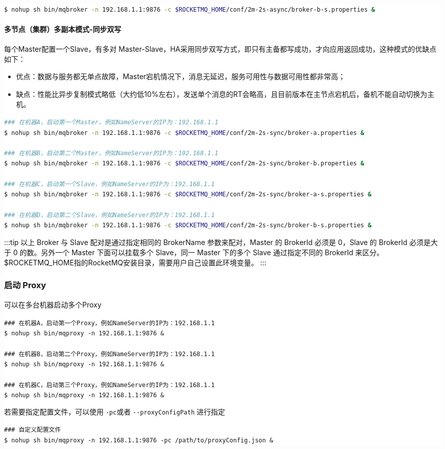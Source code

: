 ```bash
$ nohup sh bin/mqbroker -n 192.168.1.1:9876 -c $ROCKETMQ_HOME/conf/2m-2s-async/broker-b-s.properties &
```

#### 多节点（集群）多副本模式-同步双写

每个Master配置一个Slave，有多对 Master-Slave，HA采用同步双写方式，即只有主备都写成功，才向应用返回成功，这种模式的优缺点如下：

- 优点：数据与服务都无单点故障，Master宕机情况下，消息无延迟，服务可用性与数据可用性都非常高；

- 缺点：性能比异步复制模式略低（大约低10%左右），发送单个消息的RT会略高，且目前版本在主节点宕机后，备机不能自动切换为主机。

```bash
### 在机器A，启动第一个Master，例如NameServer的IP为：192.168.1.1
$ nohup sh bin/mqbroker -n 192.168.1.1:9876 -c $ROCKETMQ_HOME/conf/2m-2s-sync/broker-a.properties &
 
### 在机器B，启动第二个Master，例如NameServer的IP为：192.168.1.1
$ nohup sh bin/mqbroker -n 192.168.1.1:9876 -c $ROCKETMQ_HOME/conf/2m-2s-sync/broker-b.properties &
 
### 在机器C，启动第一个Slave，例如NameServer的IP为：192.168.1.1
$ nohup sh bin/mqbroker -n 192.168.1.1:9876 -c $ROCKETMQ_HOME/conf/2m-2s-sync/broker-a-s.properties &
 
### 在机器D，启动第二个Slave，例如NameServer的IP为：192.168.1.1
$ nohup sh bin/mqbroker -n 192.168.1.1:9876 -c $ROCKETMQ_HOME/conf/2m-2s-sync/broker-b-s.properties &
```
:::tip
以上 Broker 与 Slave 配对是通过指定相同的 BrokerName 参数来配对，Master 的 BrokerId 必须是 0，Slave 的 BrokerId 必须是大于 0 的数。另外一个 Master 下面可以挂载多个 Slave，同一 Master 下的多个 Slave 通过指定不同的 BrokerId 来区分。$ROCKETMQ_HOME指的RocketMQ安装目录，需要用户自己设置此环境变量。
:::

### 启动 Proxy

可以在多台机器启动多个Proxy

```shell
### 在机器A，启动第一个Proxy，例如NameServer的IP为：192.168.1.1
$ nohup sh bin/mqproxy -n 192.168.1.1:9876 &

### 在机器B，启动第二个Proxy，例如NameServer的IP为：192.168.1.1
$ nohup sh bin/mqproxy -n 192.168.1.1:9876 &

### 在机器C，启动第三个Proxy，例如NameServer的IP为：192.168.1.1
$ nohup sh bin/mqproxy -n 192.168.1.1:9876 &
```

若需要指定配置文件，可以使用 `-pc`或者 `--proxyConfigPath` 进行指定

```shell
### 自定义配置文件
$ nohup sh bin/mqproxy -n 192.168.1.1:9876 -pc /path/to/proxyConfig.json &
```

